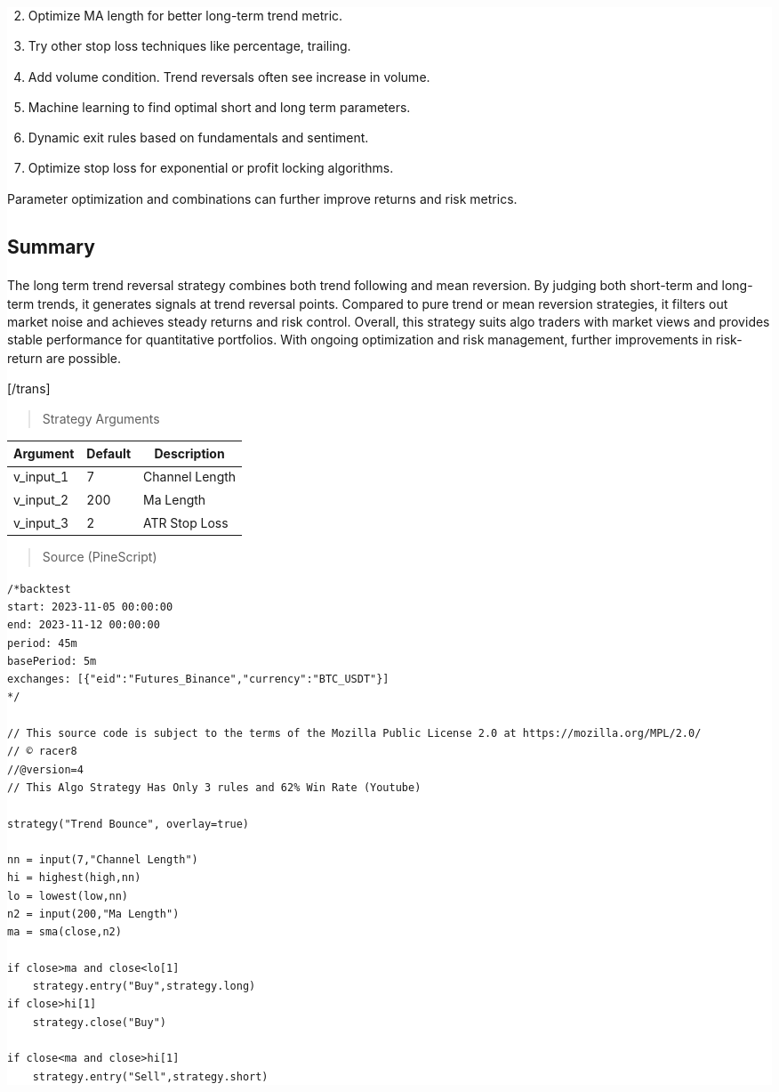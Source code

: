 2. Optimize MA length for better long-term trend metric. 

3. Try other stop loss techniques like percentage, trailing.

4. Add volume condition. Trend reversals often see increase in volume.

5. Machine learning to find optimal short and long term parameters.

6. Dynamic exit rules based on fundamentals and sentiment.

7. Optimize stop loss for exponential or profit locking algorithms.

Parameter optimization and combinations can further improve returns and risk metrics.

## Summary 

The long term trend reversal strategy combines both trend following and mean reversion. By judging both short-term and long-term trends, it generates signals at trend reversal points. Compared to pure trend or mean reversion strategies, it filters out market noise and achieves steady returns and risk control. Overall, this strategy suits algo traders with market views and provides stable performance for quantitative portfolios. With ongoing optimization and risk management, further improvements in risk-return are possible.

[/trans]

> Strategy Arguments



|Argument|Default|Description|
|----|----|----|
|v_input_1|7|Channel Length|
|v_input_2|200|Ma Length|
|v_input_3|2|ATR Stop Loss|


> Source (PineScript)

``` pinescript
/*backtest
start: 2023-11-05 00:00:00
end: 2023-11-12 00:00:00
period: 45m
basePeriod: 5m
exchanges: [{"eid":"Futures_Binance","currency":"BTC_USDT"}]
*/

// This source code is subject to the terms of the Mozilla Public License 2.0 at https://mozilla.org/MPL/2.0/
// © racer8
//@version=4
// This Algo Strategy Has Only 3 rules and 62% Win Rate (Youtube) 

strategy("Trend Bounce", overlay=true)

nn = input(7,"Channel Length")
hi = highest(high,nn)
lo = lowest(low,nn)
n2 = input(200,"Ma Length")
ma = sma(close,n2)

if close>ma and close<lo[1]
    strategy.entry("Buy",strategy.long)
if close>hi[1]
    strategy.close("Buy") 
    
if close<ma and close>hi[1]
    strategy.entry("Sell",strategy.short)
```